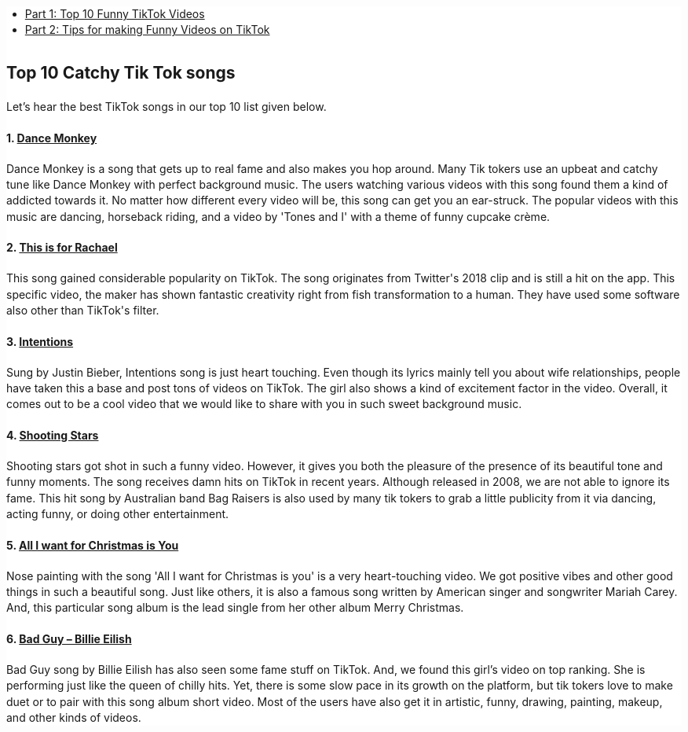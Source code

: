 * [Part 1: Top 10 Funny TikTok Videos](#part1)
* [Part 2: Tips for making Funny Videos on TikTok](#part2)

## Top 10 Catchy Tik Tok songs

Let’s hear the best TikTok songs in our top 10 list given below.

#### 1. [Dance Monkey](https://m.tiktok.com/v/6728345765657267461.html)

Dance Monkey is a song that gets up to real fame and also makes you hop around. Many Tik tokers use an upbeat and catchy tune like Dance Monkey with perfect background music. The users watching various videos with this song found them a kind of addicted towards it. No matter how different every video will be, this song can get you an ear-struck. The popular videos with this music are dancing, horseback riding, and a video by 'Tones and I' with a theme of funny cupcake crème.

#### 2. [This is for Rachael](https://vm.tiktok.com/wqjaxX/)

This song gained considerable popularity on TikTok. The song originates from Twitter's 2018 clip and is still a hit on the app. This specific video, the maker has shown fantastic creativity right from fish transformation to a human. They have used some software also other than TikTok's filter.

#### 3. [Intentions](https://www.tiktok.com/@witneycarsonofficial/video/6820530518426144006)

Sung by Justin Bieber, Intentions song is just heart touching. Even though its lyrics mainly tell you about wife relationships, people have taken this a base and post tons of videos on TikTok. The girl also shows a kind of excitement factor in the video. Overall, it comes out to be a cool video that we would like to share with you in such sweet background music.

#### 4. [Shooting Stars](https://vm.tiktok.com/wq8fvH/)

Shooting stars got shot in such a funny video. However, it gives you both the pleasure of the presence of its beautiful tone and funny moments. The song receives damn hits on TikTok in recent years. Although released in 2008, we are not able to ignore its fame. This hit song by Australian band Bag Raisers is also used by many tik tokers to grab a little publicity from it via dancing, acting funny, or doing other entertainment.

#### 5. [All I want for Christmas is You](https://vm.tiktok.com/wq8xdE/)

Nose painting with the song 'All I want for Christmas is you' is a very heart-touching video. We got positive vibes and other good things in such a beautiful song. Just like others, it is also a famous song written by American singer and songwriter Mariah Carey. And, this particular song album is the lead single from her other album Merry Christmas.

#### 6. [Bad Guy – Billie Eilish](https://vm.tiktok.com/wqRFnK/)

Bad Guy song by Billie Eilish has also seen some fame stuff on TikTok. And, we found this girl’s video on top ranking. She is performing just like the queen of chilly hits. Yet, there is some slow pace in its growth on the platform, but tik tokers love to make duet or to pair with this song album short video. Most of the users have also get it in artistic, funny, drawing, painting, makeup, and other kinds of videos.
